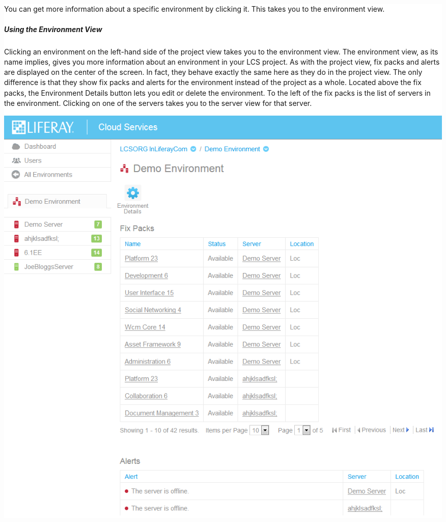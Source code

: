 You can get more information about a specific environment by clicking it. This 
takes you to the environment view.

##### Using the Environment View [](id=using-the-environment-view-liferay-portal-6-2-user-guide-21-en)

Clicking an environment on the left-hand side of the project view takes you to 
the environment view. The environment view, as its name implies, gives you more 
information about an environment in your LCS project. As with the project view, 
fix packs and alerts are displayed on the center of the screen. In fact, they 
behave exactly the same here as they do in the project view. The only difference 
is that they show fix packs and alerts for the environment instead of the 
project as a whole. Located above the fix packs, the Environment Details 
button lets you edit or delete the environment. To the left of the fix packs is 
the list of servers in the environment. Clicking on one of the servers takes you 
to the server view for that server.

![Figure 20.10: The LCS environment view shows an overview of an LCS environment.](../../images/lcs-environment-view.png)
